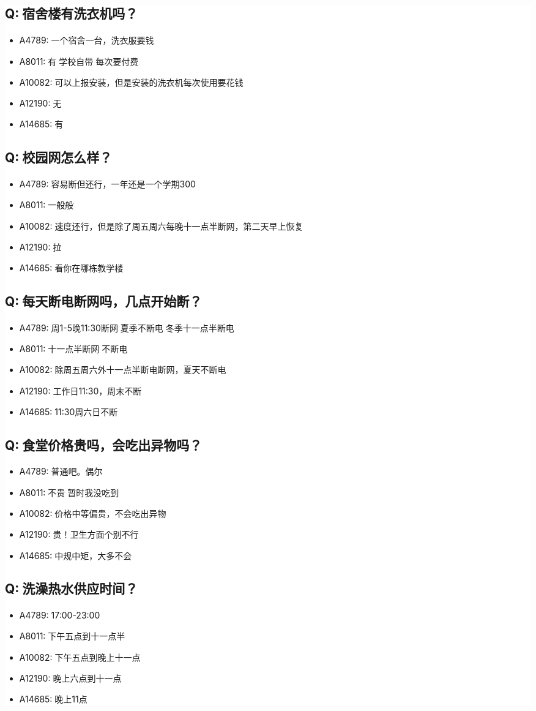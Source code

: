 ## Q: 宿舍楼有洗衣机吗？

- A4789: 一个宿舍一台，洗衣服要钱

- A8011: 有 学校自带 每次要付费

- A10082: 可以上报安装，但是安装的洗衣机每次使用要花钱

- A12190: 无

- A14685: 有

## Q: 校园网怎么样？

- A4789: 容易断但还行，一年还是一个学期300

- A8011: 一般般

- A10082: 速度还行，但是除了周五周六每晚十一点半断网，第二天早上恢复

- A12190: 拉

- A14685: 看你在哪栋教学楼

## Q: 每天断电断网吗，几点开始断？

- A4789: 周1-5晚11:30断网 夏季不断电 冬季十一点半断电

- A8011: 十一点半断网 不断电

- A10082: 除周五周六外十一点半断电断网，夏天不断电

- A12190: 工作日11:30，周末不断

- A14685: 11:30周六日不断

## Q: 食堂价格贵吗，会吃出异物吗？

- A4789: 普通吧。偶尔

- A8011: 不贵 暂时我没吃到

- A10082: 价格中等偏贵，不会吃出异物

- A12190: 贵！卫生方面个别不行

- A14685: 中规中矩，大多不会

## Q: 洗澡热水供应时间？

- A4789: 17:00-23:00

- A8011: 下午五点到十一点半

- A10082: 下午五点到晚上十一点

- A12190: 晚上六点到十一点

- A14685: 晚上11点
